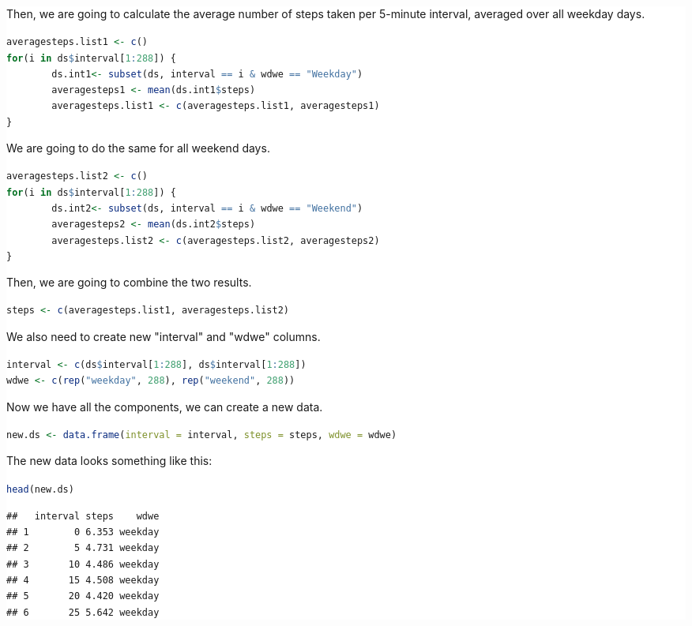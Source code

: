 Then, we are going to calculate the average number of steps taken per 5-minute interval, averaged over all weekday days. 


```r
averagesteps.list1 <- c()
for(i in ds$interval[1:288]) {
        ds.int1<- subset(ds, interval == i & wdwe == "Weekday")
        averagesteps1 <- mean(ds.int1$steps)
        averagesteps.list1 <- c(averagesteps.list1, averagesteps1) 
}
```

We are going to do the same for all weekend days. 


```r
averagesteps.list2 <- c()
for(i in ds$interval[1:288]) {
        ds.int2<- subset(ds, interval == i & wdwe == "Weekend")
        averagesteps2 <- mean(ds.int2$steps)
        averagesteps.list2 <- c(averagesteps.list2, averagesteps2) 
}
```

Then, we are going to combine the two results.


```r
steps <- c(averagesteps.list1, averagesteps.list2)
```

We also need to create new "interval" and "wdwe" columns. 


```r
interval <- c(ds$interval[1:288], ds$interval[1:288])
wdwe <- c(rep("weekday", 288), rep("weekend", 288))
```

Now we have all the components, we can create a new data.


```r
new.ds <- data.frame(interval = interval, steps = steps, wdwe = wdwe)
```

The new data looks something like this:

```r
head(new.ds)
```

```
##   interval steps    wdwe
## 1        0 6.353 weekday
## 2        5 4.731 weekday
## 3       10 4.486 weekday
## 4       15 4.508 weekday
## 5       20 4.420 weekday
## 6       25 5.642 weekday
```
